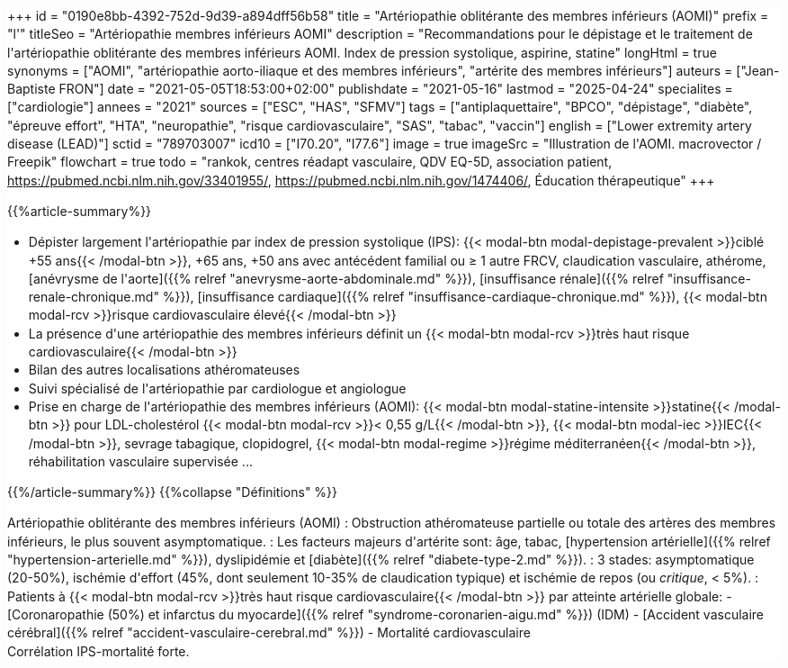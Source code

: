 +++
id = "0190e8bb-4392-752d-9d39-a894dff56b58"
title = "Artériopathie oblitérante des membres inférieurs (AOMI)"
prefix = "l'"
titleSeo = "Artériopathie membres inférieurs AOMI"
description = "Recommandations pour le dépistage et le traitement de l'artériopathie oblitérante des membres inférieurs AOMI. Index de pression systolique, aspirine, statine"
longHtml = true
synonyms = ["AOMI", "artériopathie aorto-iliaque et des membres inférieurs", "artérite des membres inférieurs"]
auteurs = ["Jean-Baptiste FRON"]
date = "2021-05-05T18:53:00+02:00"
publishdate = "2021-05-16"
lastmod = "2025-04-24"
specialites = ["cardiologie"]
annees = "2021"
sources = ["ESC", "HAS", "SFMV"]
tags = ["antiplaquettaire", "BPCO", "dépistage", "diabète", "épreuve effort", "HTA", "neuropathie", "risque cardiovasculaire", "SAS", "tabac", "vaccin"]
english = ["Lower extremity artery disease (LEAD)"]
sctid = "789703007"
icd10 = ["I70.20", "I77.6"]
image = true
imageSrc = "Illustration de l'AOMI. macrovector / Freepik"
flowchart = true
todo = "rankok, centres réadapt vasculaire, QDV EQ-5D, association patient, https://pubmed.ncbi.nlm.nih.gov/33401955/, https://pubmed.ncbi.nlm.nih.gov/1474406/, Éducation thérapeutique"
+++

{{%article-summary%}}

- Dépister largement l'artériopathie par index de pression systolique (IPS): {{< modal-btn modal-depistage-prevalent >}}ciblé +55 ans{{< /modal-btn >}}, +65 ans, +50 ans avec antécédent familial ou ≥ 1 autre FRCV, claudication vasculaire, athérome, [anévrysme de l'aorte]({{% relref "anevrysme-aorte-abdominale.md" %}}), [insuffisance rénale]({{% relref "insuffisance-renale-chronique.md" %}}), [insuffisance cardiaque]({{% relref "insuffisance-cardiaque-chronique.md" %}}), {{< modal-btn modal-rcv >}}risque cardiovasculaire élevé{{< /modal-btn >}}
- La présence d'une artériopathie des membres inférieurs définit un {{< modal-btn modal-rcv >}}très haut risque cardiovasculaire{{< /modal-btn >}}
- Bilan des autres localisations athéromateuses
- Suivi spécialisé de l'artériopathie par cardiologue et angiologue
- Prise en charge de l'artériopathie des membres inférieurs (AOMI): {{< modal-btn modal-statine-intensite >}}statine{{< /modal-btn >}} pour LDL-cholestérol {{< modal-btn modal-rcv >}}< 0,55 g/L{{< /modal-btn >}}, {{< modal-btn modal-iec >}}IEC{{< /modal-btn >}}, sevrage tabagique, clopidogrel, {{< modal-btn modal-regime >}}régime méditerranéen{{< /modal-btn >}}, réhabilitation vasculaire supervisée ...

{{%/article-summary%}}
{{%collapse "Définitions" %}}

Artériopathie oblitérante des membres inférieurs (AOMI)
: Obstruction athéromateuse partielle ou totale des artères des membres inférieurs, le plus souvent asymptomatique.
: Les facteurs majeurs d'artérite sont: âge, tabac, [hypertension artérielle]({{% relref "hypertension-arterielle.md" %}}), dyslipidémie et [diabète]({{% relref "diabete-type-2.md" %}}).
: 3 stades: asymptomatique (20-50%), ischémie d'effort (45%, dont seulement 10-35% de claudication typique) et ischémie de repos (ou *critique*, < 5%).
: Patients à {{< modal-btn modal-rcv >}}très haut risque cardiovasculaire{{< /modal-btn >}} par atteinte artérielle globale:
    - [Coronaropathie (50%) et infarctus du myocarde]({{% relref "syndrome-coronarien-aigu.md" %}}) (IDM)
    - [Accident vasculaire cérébral]({{% relref "accident-vasculaire-cerebral.md" %}})
    - Mortalité cardiovasculaire  
    Corrélation IPS-mortalité forte.
